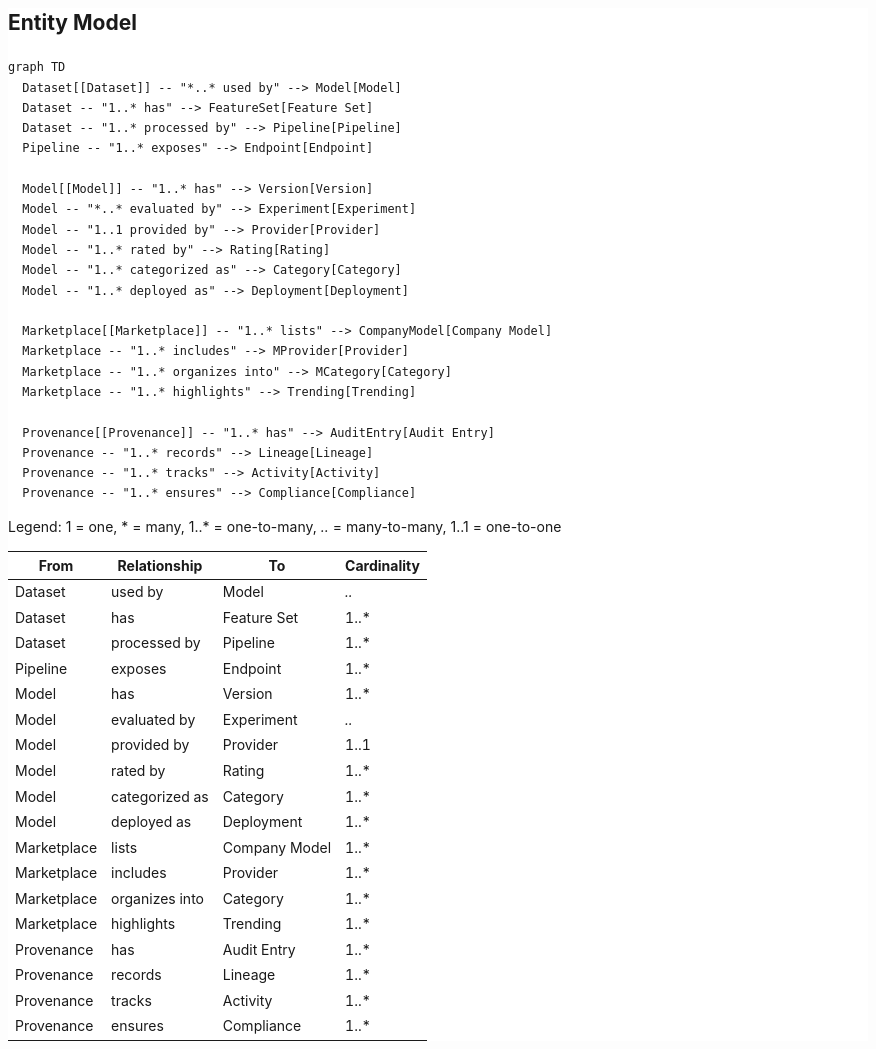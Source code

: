 ## Entity Model

```mermaid
graph TD
  Dataset[[Dataset]] -- "*..* used by" --> Model[Model]
  Dataset -- "1..* has" --> FeatureSet[Feature Set]
  Dataset -- "1..* processed by" --> Pipeline[Pipeline]
  Pipeline -- "1..* exposes" --> Endpoint[Endpoint]

  Model[[Model]] -- "1..* has" --> Version[Version]
  Model -- "*..* evaluated by" --> Experiment[Experiment]
  Model -- "1..1 provided by" --> Provider[Provider]
  Model -- "1..* rated by" --> Rating[Rating]
  Model -- "1..* categorized as" --> Category[Category]
  Model -- "1..* deployed as" --> Deployment[Deployment]

  Marketplace[[Marketplace]] -- "1..* lists" --> CompanyModel[Company Model]
  Marketplace -- "1..* includes" --> MProvider[Provider]
  Marketplace -- "1..* organizes into" --> MCategory[Category]
  Marketplace -- "1..* highlights" --> Trending[Trending]

  Provenance[[Provenance]] -- "1..* has" --> AuditEntry[Audit Entry]
  Provenance -- "1..* records" --> Lineage[Lineage]
  Provenance -- "1..* tracks" --> Activity[Activity]
  Provenance -- "1..* ensures" --> Compliance[Compliance]
```

Legend: 1 = one, * = many, 1..* = one-to-many, *..* = many-to-many, 1..1 = one-to-one

| From         | Relationship     | To             | Cardinality |
|--------------|------------------|----------------|-------------|
| Dataset      | used by          | Model          | *..*        |
| Dataset      | has              | Feature Set    | 1..*        |
| Dataset      | processed by     | Pipeline       | 1..*        |
| Pipeline     | exposes          | Endpoint       | 1..*        |
| Model        | has              | Version        | 1..*        |
| Model        | evaluated by     | Experiment     | *..*        |
| Model        | provided by      | Provider       | 1..1        |
| Model        | rated by         | Rating         | 1..*        |
| Model        | categorized as   | Category       | 1..*        |
| Model        | deployed as      | Deployment     | 1..*        |
| Marketplace  | lists            | Company Model  | 1..*        |
| Marketplace  | includes         | Provider       | 1..*        |
| Marketplace  | organizes into   | Category       | 1..*        |
| Marketplace  | highlights       | Trending       | 1..*        |
| Provenance   | has              | Audit Entry    | 1..*        |
| Provenance   | records          | Lineage        | 1..*        |
| Provenance   | tracks           | Activity       | 1..*        |
| Provenance   | ensures          | Compliance     | 1..*        |
